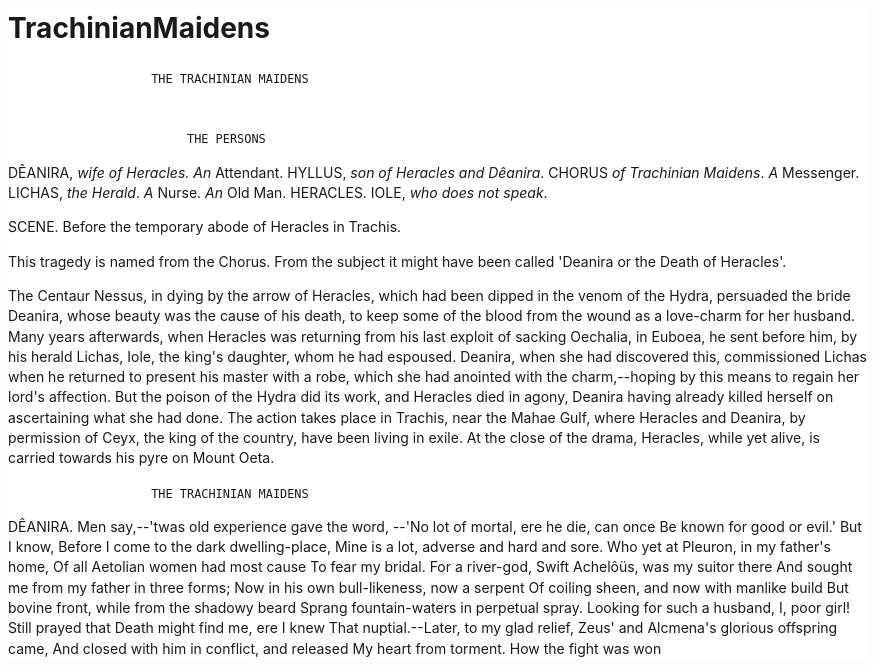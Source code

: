 # TrachinianMaidens

                        THE TRACHINIAN MAIDENS


                             THE PERSONS

DÊANIRA, _wife of Heracles._
_An_ Attendant.
HYLLUS, _son of Heracles and Dêanira_.
CHORUS _of Trachinian Maidens_.
_A_ Messenger.
LICHAS, _the Herald_.
_A_ Nurse.
_An_ Old Man.
HERACLES.
IOLE, _who does not speak_.


SCENE. Before the temporary abode of Heracles in Trachis.




This tragedy is named from the Chorus. From the subject it might have
been called 'Deanira or the Death of Heracles'.

The Centaur Nessus, in dying by the arrow of Heracles, which had been
dipped in the venom of the Hydra, persuaded the bride Deanira, whose
beauty was the cause of his death, to keep some of the blood from the
wound as a love-charm for her husband. Many years afterwards, when
Heracles was returning from his last exploit of sacking Oechalia, in
Euboea, he sent before him, by his herald Lichas, Iole, the king's
daughter, whom he had espoused. Deanira, when she had discovered this,
commissioned Lichas when he returned to present his master with a
robe, which she had anointed with the charm,--hoping by this means to
regain her lord's affection. But the poison of the Hydra did its work,
and Heracles died in agony, Deanira having already killed herself on
ascertaining what she had done. The action takes place in Trachis,
near the Mahae Gulf, where Heracles and Deanira, by permission of
Ceyx, the king of the country, have been living in exile. At the close
of the drama, Heracles, while yet alive, is carried towards his pyre
on Mount Oeta.




                        THE TRACHINIAN MAIDENS


DÊANIRA. Men say,--'twas old experience gave the word,
--'No lot of mortal, ere he die, can once
Be known for good or evil.' But I know,
Before I come to the dark dwelling-place,
Mine is a lot, adverse and hard and sore.
Who yet at Pleuron, in my father's home,
Of all Aetolian women had most cause
To fear my bridal. For a river-god,
Swift Achelôüs, was my suitor there
And sought me from my father in three forms;
Now in his own bull-likeness, now a serpent
Of coiling sheen, and now with manlike build
But bovine front, while from the shadowy beard
Sprang fountain-waters in perpetual spray.
Looking for such a husband, I, poor girl!
Still prayed that Death might find me, ere I knew
That nuptial.--Later, to my glad relief,
Zeus' and Alcmena's glorious offspring came,
And closed with him in conflict, and released
My heart from torment. How the fight was won